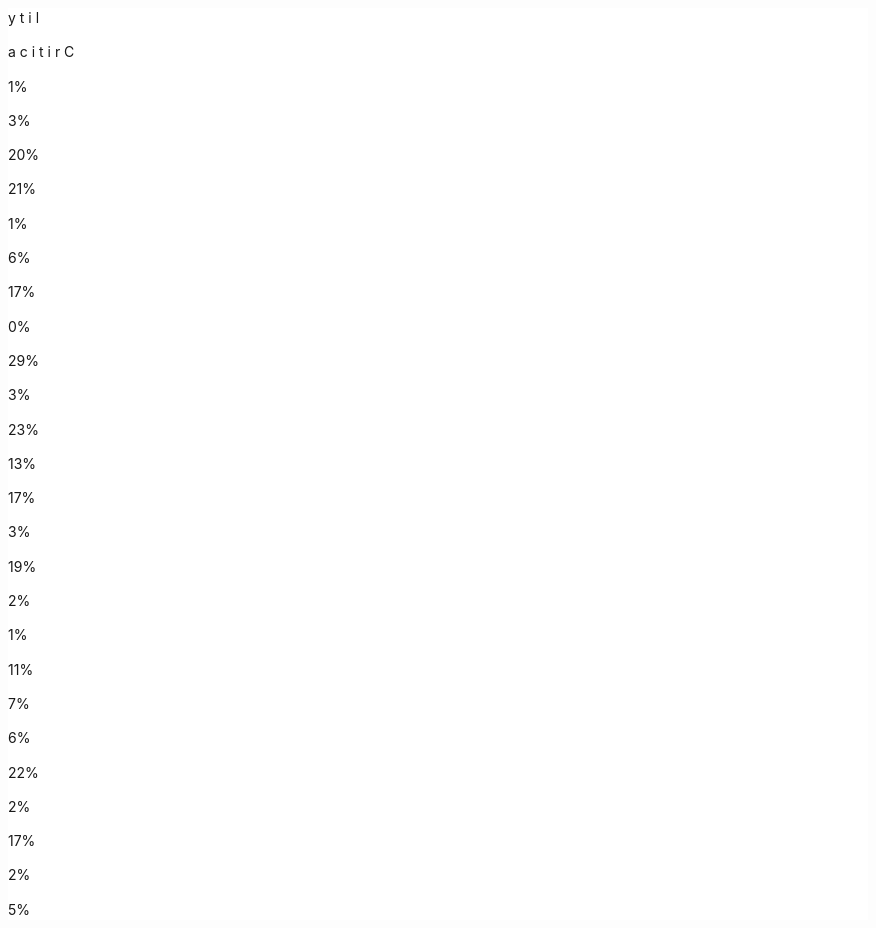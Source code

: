 y
t
i
l

a
c
i
t
i
r
C

1%

3%

20%

21%

1%

6%

17%

0%

29%

3%

23%

13%

17%

3%

19%

2%

1%

11%

7%

6%

22%

2%

17%

2%

5%
